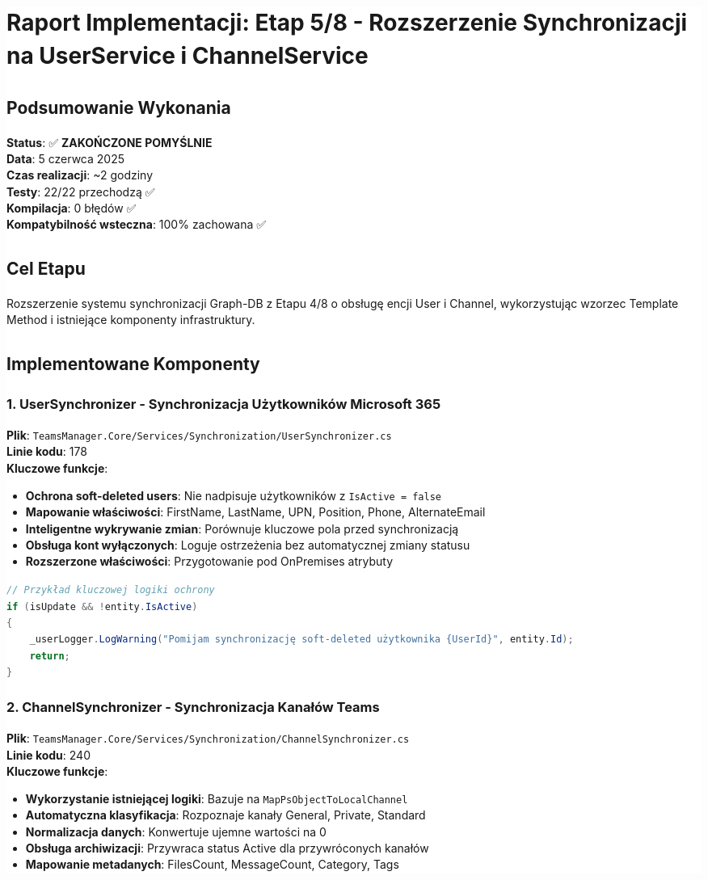 # Raport Implementacji: Etap 5/8 - Rozszerzenie Synchronizacji na UserService i ChannelService

## Podsumowanie Wykonania

**Status**: ✅ **ZAKOŃCZONE POMYŚLNIE**  
**Data**: 5 czerwca 2025  
**Czas realizacji**: ~2 godziny  
**Testy**: 22/22 przechodzą ✅  
**Kompilacja**: 0 błędów ✅  
**Kompatybilność wsteczna**: 100% zachowana ✅  

## Cel Etapu

Rozszerzenie systemu synchronizacji Graph-DB z Etapu 4/8 o obsługę encji User i Channel, wykorzystując wzorzec Template Method i istniejące komponenty infrastruktury.

## Implementowane Komponenty

### 1. UserSynchronizer - Synchronizacja Użytkowników Microsoft 365

**Plik**: `TeamsManager.Core/Services/Synchronization/UserSynchronizer.cs`  
**Linie kodu**: 178  
**Kluczowe funkcje**:

- **Ochrona soft-deleted users**: Nie nadpisuje użytkowników z `IsActive = false`
- **Mapowanie właściwości**: FirstName, LastName, UPN, Position, Phone, AlternateEmail
- **Inteligentne wykrywanie zmian**: Porównuje kluczowe pola przed synchronizacją
- **Obsługa kont wyłączonych**: Loguje ostrzeżenia bez automatycznej zmiany statusu
- **Rozszerzone właściwości**: Przygotowanie pod OnPremises atrybuty

```csharp
// Przykład kluczowej logiki ochrony
if (isUpdate && !entity.IsActive)
{
    _userLogger.LogWarning("Pomijam synchronizację soft-deleted użytkownika {UserId}", entity.Id);
    return;
}
```

### 2. ChannelSynchronizer - Synchronizacja Kanałów Teams

**Plik**: `TeamsManager.Core/Services/Synchronization/ChannelSynchronizer.cs`  
**Linie kodu**: 240  
**Kluczowe funkcje**:

- **Wykorzystanie istniejącej logiki**: Bazuje na `MapPsObjectToLocalChannel`
- **Automatyczna klasyfikacja**: Rozpoznaje kanały General, Private, Standard
- **Normalizacja danych**: Konwertuje ujemne wartości na 0
- **Obsługa archiwizacji**: Przywraca status Active dla przywróconych kanałów
- **Mapowanie metadanych**: FilesCount, MessageCount, Category, Tags

